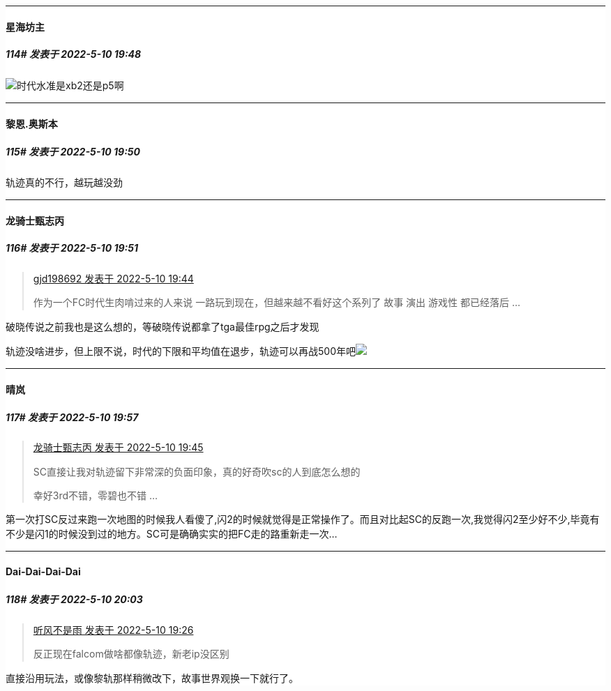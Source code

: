 *****

####  星海坊主  
##### 114#       发表于 2022-5-10 19:48

<img src="https://static.saraba1st.com/image/smiley/face2017/037.png" referrerpolicy="no-referrer">时代水准是xb2还是p5啊

*****

####  黎恩.奥斯本  
##### 115#       发表于 2022-5-10 19:50

轨迹真的不行，越玩越没劲

*****

####  龙骑士甄志丙  
##### 116#       发表于 2022-5-10 19:51

<blockquote><a href="httphttps://bbs.saraba1st.com/2b/forum.php?mod=redirect&amp;goto=findpost&amp;pid=55770663&amp;ptid=2068768" target="_blank">gjd198692 发表于 2022-5-10 19:44</a>

作为一个FC时代生肉啃过来的人来说 一路玩到现在，但越来越不看好这个系列了 故事 演出 游戏性 都已经落后 ...</blockquote>
破晓传说之前我也是这么想的，等破晓传说都拿了tga最佳rpg之后才发现

轨迹没啥进步，但上限不说，时代的下限和平均值在退步，轨迹可以再战500年吧<img src="https://static.saraba1st.com/image/smiley/face2017/067.png" referrerpolicy="no-referrer">



*****

####  晴岚  
##### 117#       发表于 2022-5-10 19:57

<blockquote><a href="httphttps://bbs.saraba1st.com/2b/forum.php?mod=redirect&amp;goto=findpost&amp;pid=55770675&amp;ptid=2068768" target="_blank">龙骑士甄志丙 发表于 2022-5-10 19:45</a>

SC直接让我对轨迹留下非常深的负面印象，真的好奇吹sc的人到底怎么想的

幸好3rd不错，零碧也不错 ...</blockquote>
第一次打SC反过来跑一次地图的时候我人看傻了,闪2的时候就觉得是正常操作了。而且对比起SC的反跑一次,我觉得闪2至少好不少,毕竟有不少是闪1的时候没到过的地方。SC可是确确实实的把FC走的路重新走一次...



*****

####  Dai-Dai-Dai-Dai  
##### 118#       发表于 2022-5-10 20:03

<blockquote><a href="httphttps://bbs.saraba1st.com/2b/forum.php?mod=redirect&amp;goto=findpost&amp;pid=55770373&amp;ptid=2068768" target="_blank">听风不是雨 发表于 2022-5-10 19:26</a>

反正现在falcom做啥都像轨迹，新老ip没区别</blockquote>
直接沿用玩法，或像黎轨那样稍微改下，故事世界观换一下就行了。
